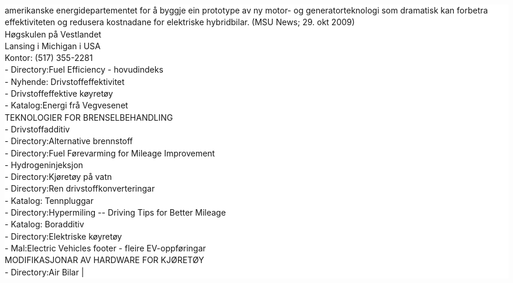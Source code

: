 amerikanske energidepartementet for å byggje ein prototype av ny motor- og generatorteknologi som dramatisk kan forbetra effektiviteten og redusera kostnadane for elektriske hybridbilar. (MSU News; 29. okt 2009)<br/>Høgskulen på Vestlandet<br/>Lansing i Michigan i USA<br/>Kontor: (517) 355-2281<br/>- Directory:Fuel Efficiency - hovudindeks<br/>- Nyhende: Drivstoffeffektivitet<br/>- Drivstoffeffektive køyretøy<br/>- Katalog:Energi frå Vegvesenet<br/>TEKNOLOGIER FOR BRENSELBEHANDLING<br/>- Drivstoffadditiv<br/>- Directory:Alternative brennstoff<br/>- Directory:Fuel Førevarming for Mileage Improvement<br/>- Hydrogeninjeksjon<br/>- Directory:Kjøretøy på vatn<br/>- Directory:Ren drivstoffkonverteringar<br/>- Katalog: Tennpluggar<br/>- Directory:Hypermiling -- Driving Tips for Better Mileage<br/>- Katalog: Boradditiv<br/>- Directory:Elektriske køyretøy<br/>- Mal:Electric Vehicles footer - fleire EV-oppføringar<br/>MODIFIKASJONAR AV HARDWARE FOR KJØRETØY<br/>- Directory:Air Bilar |